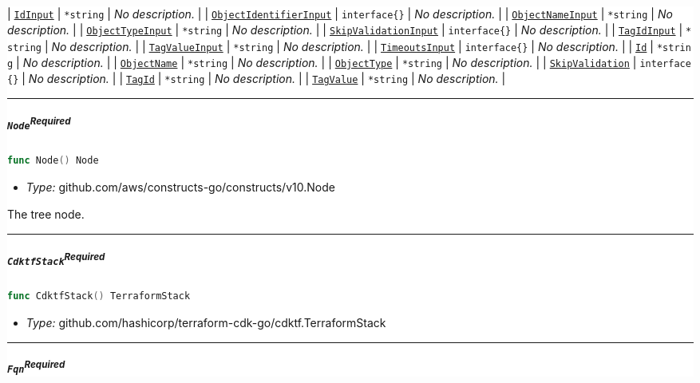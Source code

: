 | <code><a href="#@cdktf/provider-snowflake.tagAssociation.TagAssociation.property.idInput">IdInput</a></code> | <code>*string</code> | *No description.* |
| <code><a href="#@cdktf/provider-snowflake.tagAssociation.TagAssociation.property.objectIdentifierInput">ObjectIdentifierInput</a></code> | <code>interface{}</code> | *No description.* |
| <code><a href="#@cdktf/provider-snowflake.tagAssociation.TagAssociation.property.objectNameInput">ObjectNameInput</a></code> | <code>*string</code> | *No description.* |
| <code><a href="#@cdktf/provider-snowflake.tagAssociation.TagAssociation.property.objectTypeInput">ObjectTypeInput</a></code> | <code>*string</code> | *No description.* |
| <code><a href="#@cdktf/provider-snowflake.tagAssociation.TagAssociation.property.skipValidationInput">SkipValidationInput</a></code> | <code>interface{}</code> | *No description.* |
| <code><a href="#@cdktf/provider-snowflake.tagAssociation.TagAssociation.property.tagIdInput">TagIdInput</a></code> | <code>*string</code> | *No description.* |
| <code><a href="#@cdktf/provider-snowflake.tagAssociation.TagAssociation.property.tagValueInput">TagValueInput</a></code> | <code>*string</code> | *No description.* |
| <code><a href="#@cdktf/provider-snowflake.tagAssociation.TagAssociation.property.timeoutsInput">TimeoutsInput</a></code> | <code>interface{}</code> | *No description.* |
| <code><a href="#@cdktf/provider-snowflake.tagAssociation.TagAssociation.property.id">Id</a></code> | <code>*string</code> | *No description.* |
| <code><a href="#@cdktf/provider-snowflake.tagAssociation.TagAssociation.property.objectName">ObjectName</a></code> | <code>*string</code> | *No description.* |
| <code><a href="#@cdktf/provider-snowflake.tagAssociation.TagAssociation.property.objectType">ObjectType</a></code> | <code>*string</code> | *No description.* |
| <code><a href="#@cdktf/provider-snowflake.tagAssociation.TagAssociation.property.skipValidation">SkipValidation</a></code> | <code>interface{}</code> | *No description.* |
| <code><a href="#@cdktf/provider-snowflake.tagAssociation.TagAssociation.property.tagId">TagId</a></code> | <code>*string</code> | *No description.* |
| <code><a href="#@cdktf/provider-snowflake.tagAssociation.TagAssociation.property.tagValue">TagValue</a></code> | <code>*string</code> | *No description.* |

---

##### `Node`<sup>Required</sup> <a name="Node" id="@cdktf/provider-snowflake.tagAssociation.TagAssociation.property.node"></a>

```go
func Node() Node
```

- *Type:* github.com/aws/constructs-go/constructs/v10.Node

The tree node.

---

##### `CdktfStack`<sup>Required</sup> <a name="CdktfStack" id="@cdktf/provider-snowflake.tagAssociation.TagAssociation.property.cdktfStack"></a>

```go
func CdktfStack() TerraformStack
```

- *Type:* github.com/hashicorp/terraform-cdk-go/cdktf.TerraformStack

---

##### `Fqn`<sup>Required</sup> <a name="Fqn" id="@cdktf/provider-snowflake.tagAssociation.TagAssociation.property.fqn"></a>
